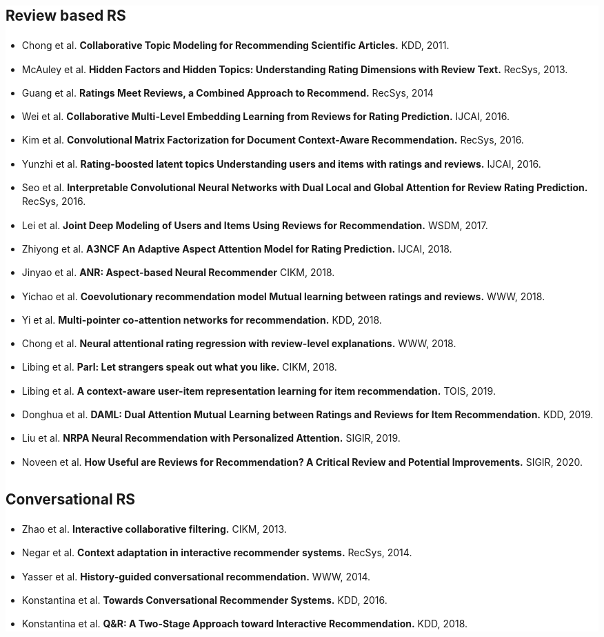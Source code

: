 
## Review based RS

* Chong et al. **Collaborative Topic Modeling for Recommending Scientific Articles.** KDD, 2011.

* McAuley et al. **Hidden Factors and Hidden Topics: Understanding Rating Dimensions with Review Text.** RecSys, 2013.

* Guang et al. **Ratings Meet Reviews, a Combined Approach to Recommend.** RecSys, 2014

* Wei et al. **Collaborative Multi-Level Embedding Learning from Reviews for Rating Prediction.** IJCAI, 2016.

* Kim et al. **Convolutional Matrix Factorization for Document Context-Aware Recommendation.** RecSys, 2016.

* Yunzhi et al. **Rating-boosted latent topics Understanding users and items with ratings and reviews.** IJCAI, 2016.

* Seo et al. **Interpretable Convolutional Neural Networks with Dual Local and Global Attention for Review Rating Prediction.** RecSys, 2016.

* Lei et al. **Joint Deep Modeling of Users and Items Using Reviews for Recommendation.** WSDM, 2017.

* Zhiyong et al. **A3NCF An Adaptive Aspect Attention Model for Rating Prediction.**  IJCAI, 2018.

* Jinyao et al. **ANR: Aspect-based Neural Recommender** CIKM, 2018.

* Yichao et al.  **Coevolutionary recommendation model Mutual learning between ratings and reviews.** WWW, 2018.

* Yi et al. **Multi-pointer co-attention networks for recommendation.** KDD, 2018.

* Chong et al. **Neural attentional rating regression with review-level explanations.** WWW, 2018.

* Libing et al. **Parl: Let strangers speak out what you like.** CIKM, 2018.

* Libing et al. **A context-aware user-item representation learning for item recommendation.** TOIS, 2019.

* Donghua et al. **DAML: Dual Attention Mutual Learning between Ratings and Reviews for Item Recommendation.** KDD, 2019.

* Liu et al. **NRPA Neural Recommendation with Personalized Attention.** SIGIR, 2019.

* Noveen et al. **How Useful are Reviews for Recommendation? A Critical Review and Potential Improvements.** SIGIR, 2020.


## Conversational RS

* Zhao et al. **Interactive collaborative filtering.** CIKM, 2013.

* Negar et al. **Context adaptation in interactive recommender systems.** RecSys, 2014.

* Yasser et al. **History-guided conversational recommendation.** WWW, 2014.

* Konstantina et al. **Towards Conversational Recommender Systems.** KDD, 2016.

* Konstantina et al. **Q&R: A Two-Stage Approach toward Interactive Recommendation.** KDD, 2018.
